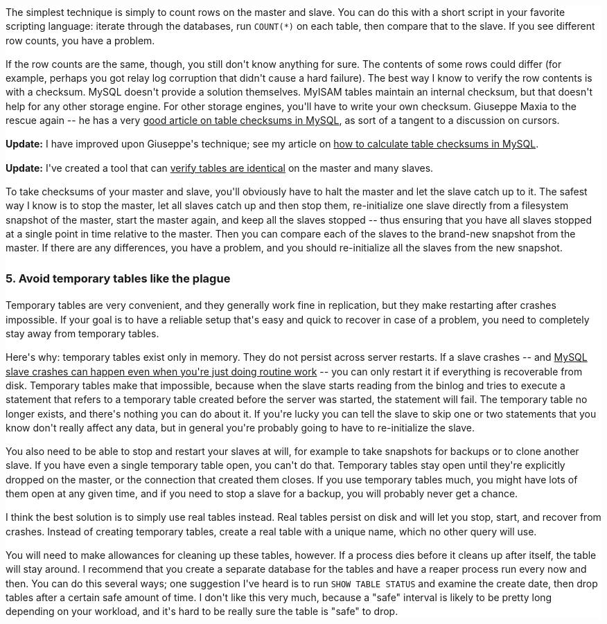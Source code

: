 The simplest technique is simply to count rows on the master and slave. You can do this with a short script in your favorite scripting language: iterate through the databases, run `COUNT(*)` on each table, then compare that to the slave. If you see different row counts, you have a problem.

If the row counts are the same, though, you still don't know anything for sure. The contents of some rows could differ (for example, perhaps you got relay log corruption that didn't cause a hard failure). The best way I know to verify the row contents is with a checksum. MySQL doesn't provide a solution themselves. MyISAM tables maintain an internal checksum, but that doesn't help for any other storage engine. For other storage engines, you'll have to write your own checksum. Giuseppe Maxia to the rescue again -- he has a very [good article on table checksums in MySQL][11], as sort of a tangent to a discussion on cursors.

**Update:** I have improved upon Giuseppe's technique; see my article on [how to calculate table checksums in MySQL][12].

**Update:** I've created a tool that can [verify tables are identical][13] on the master and many slaves.

To take checksums of your master and slave, you'll obviously have to halt the master and let the slave catch up to it. The safest way I know is to stop the master, let all slaves catch up and then stop them, re-initialize one slave directly from a filesystem snapshot of the master, start the master again, and keep all the slaves stopped -- thus ensuring that you have all slaves stopped at a single point in time relative to the master. Then you can compare each of the slaves to the brand-new snapshot from the master. If there are any differences, you have a problem, and you should re-initialize all the slaves from the new snapshot.

### 5. Avoid temporary tables like the plague

Temporary tables are very convenient, and they generally work fine in replication, but they make restarting after crashes impossible. If your goal is to have a reliable setup that's easy and quick to recover in case of a problem, you need to completely stay away from temporary tables.

Here's why: temporary tables exist only in memory. They do not persist across server restarts. If a slave crashes -- and [MySQL slave crashes can happen even when you're just doing routine work][14] -- you can only restart it if everything is recoverable from disk. Temporary tables make that impossible, because when the slave starts reading from the binlog and tries to execute a statement that refers to a temporary table created before the server was started, the statement will fail. The temporary table no longer exists, and there's nothing you can do about it. If you're lucky you can tell the slave to skip one or two statements that you know don't really affect any data, but in general you're probably going to have to re-initialize the slave.

You also need to be able to stop and restart your slaves at will, for example to take snapshots for backups or to clone another slave. If you have even a single temporary table open, you can't do that. Temporary tables stay open until they're explicitly dropped on the master, or the connection that created them closes. If you use temporary tables much, you might have lots of them open at any given time, and if you need to stop a slave for a backup, you will probably never get a chance.

I think the best solution is to simply use real tables instead. Real tables persist on disk and will let you stop, start, and recover from crashes. Instead of creating temporary tables, create a real table with a unique name, which no other query will use.

You will need to make allowances for cleaning up these tables, however. If a process dies before it cleans up after itself, the table will stay around. I recommend that you create a separate database for the tables and have a reaper process run every now and then. You can do this several ways; one suggestion I've heard is to run `SHOW TABLE STATUS` and examine the create date, then drop tables after a certain safe amount of time. I don't like this very much, because a "safe" interval is likely to be pretty long depending on your workload, and it's hard to be really sure the table is "safe" to drop.


 [1]: http://dev.mysql.com/doc/refman/5.0/en/replication.html
 [2]: http://www.onlamp.com/pub/a/onlamp/2006/04/20/advanced-mysql-replication.html
 [3]: http://dev.mysql.com/tech-resources/articles/application_partitioning_wp.pdf
 [4]: http://www.mysqlperformanceblog.com/2006/08/21/using-lvm-for-mysql-backup-and-replication-setup/
 [5]: http://lenz.homelinux.org/mylvmbackup/
 [6]: http://code.google.com/p/innotop/
 [7]: http://www.xaprb.com/blog/2006/07/09/so-you-think-your-code-is-in-version-control/
 [8]: http://dev.mysql.com/doc/refman/5.0/en/replication-features.html
 [9]: http://dev.mysql.com/doc/refman/5.0/en/replication-rules.html
 [10]: http://bugs.mysql.com/bug.php?id=25737
 [11]: http://datacharmer.blogspot.com/2006/03/seeking-alternatives-to-cursors.html
 [12]: http://www.xaprb.com/blog/2007/01/25/how-to-calculate-table-checksums-in-mysql/
 [13]: http://www.xaprb.com/blog/2007/02/26/introducing-mysql-table-checksum/
 [14]: http://bugs.mysql.com/bug.php?id=25531